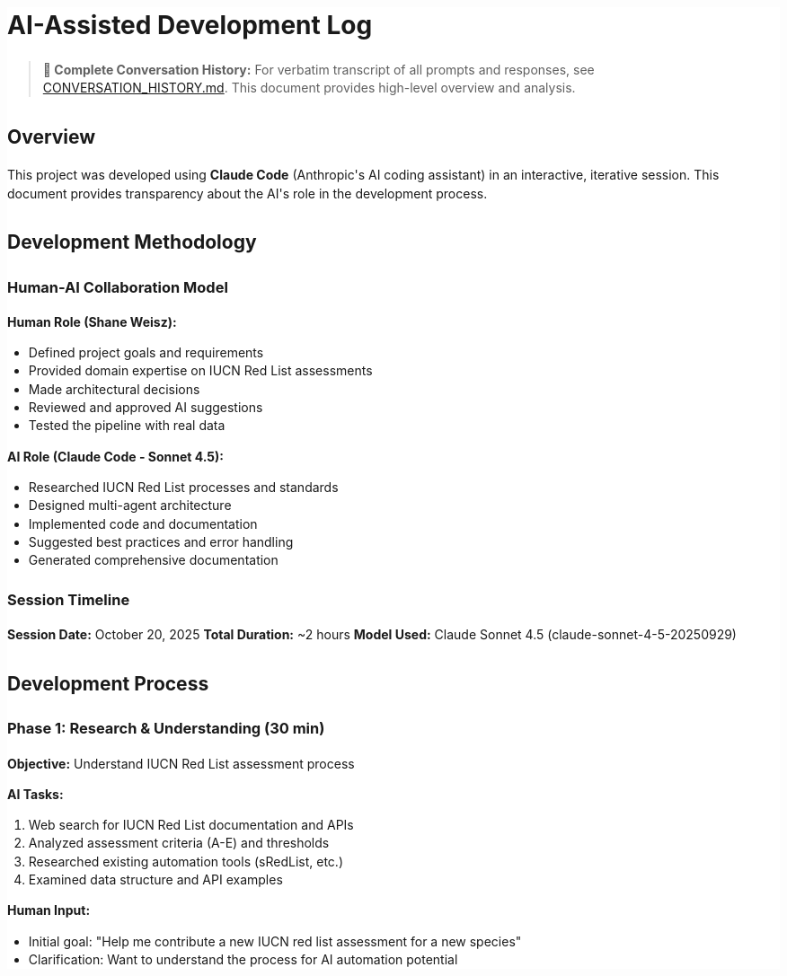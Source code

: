 # AI-Assisted Development Log

> **📝 Complete Conversation History:** For verbatim transcript of all prompts and responses, see [CONVERSATION_HISTORY.md](CONVERSATION_HISTORY.md). This document provides high-level overview and analysis.

## Overview

This project was developed using **Claude Code** (Anthropic's AI coding assistant) in an interactive, iterative session. This document provides transparency about the AI's role in the development process.

## Development Methodology

### Human-AI Collaboration Model

**Human Role (Shane Weisz):**
- Defined project goals and requirements
- Provided domain expertise on IUCN Red List assessments
- Made architectural decisions
- Reviewed and approved AI suggestions
- Tested the pipeline with real data

**AI Role (Claude Code - Sonnet 4.5):**
- Researched IUCN Red List processes and standards
- Designed multi-agent architecture
- Implemented code and documentation
- Suggested best practices and error handling
- Generated comprehensive documentation

### Session Timeline

**Session Date:** October 20, 2025
**Total Duration:** ~2 hours
**Model Used:** Claude Sonnet 4.5 (claude-sonnet-4-5-20250929)

## Development Process

### Phase 1: Research & Understanding (30 min)
**Objective:** Understand IUCN Red List assessment process

**AI Tasks:**
1. Web search for IUCN Red List documentation and APIs
2. Analyzed assessment criteria (A-E) and thresholds
3. Researched existing automation tools (sRedList, etc.)
4. Examined data structure and API examples

**Human Input:**
- Initial goal: "Help me contribute a new IUCN red list assessment for a new species"
- Clarification: Want to understand the process for AI automation potential
